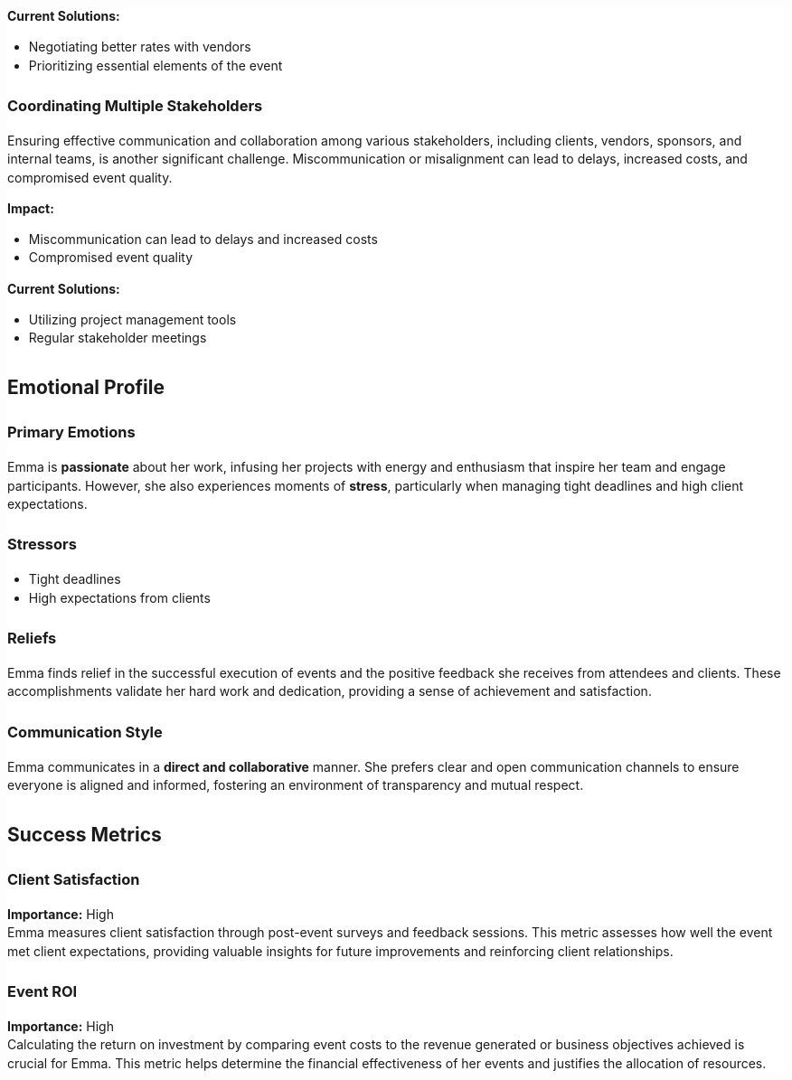 **Current Solutions:**
- Negotiating better rates with vendors
- Prioritizing essential elements of the event

### Coordinating Multiple Stakeholders
Ensuring effective communication and collaboration among various stakeholders, including clients, vendors, sponsors, and internal teams, is another significant challenge. Miscommunication or misalignment can lead to delays, increased costs, and compromised event quality.

**Impact:**
- Miscommunication can lead to delays and increased costs
- Compromised event quality

**Current Solutions:**
- Utilizing project management tools
- Regular stakeholder meetings

## Emotional Profile
### Primary Emotions
Emma is **passionate** about her work, infusing her projects with energy and enthusiasm that inspire her team and engage participants. However, she also experiences moments of **stress**, particularly when managing tight deadlines and high client expectations.

### Stressors
- Tight deadlines
- High expectations from clients

### Reliefs
Emma finds relief in the successful execution of events and the positive feedback she receives from attendees and clients. These accomplishments validate her hard work and dedication, providing a sense of achievement and satisfaction.

### Communication Style
Emma communicates in a **direct and collaborative** manner. She prefers clear and open communication channels to ensure everyone is aligned and informed, fostering an environment of transparency and mutual respect.

## Success Metrics
### Client Satisfaction
**Importance:** High  
Emma measures client satisfaction through post-event surveys and feedback sessions. This metric assesses how well the event met client expectations, providing valuable insights for future improvements and reinforcing client relationships.

### Event ROI
**Importance:** High  
Calculating the return on investment by comparing event costs to the revenue generated or business objectives achieved is crucial for Emma. This metric helps determine the financial effectiveness of her events and justifies the allocation of resources.
